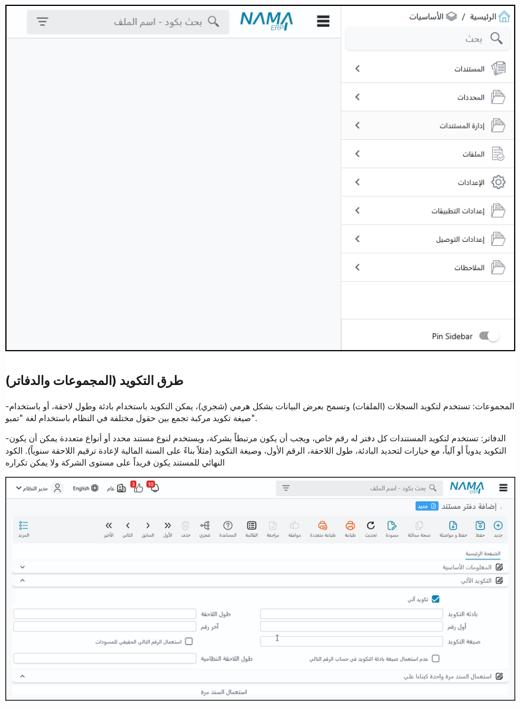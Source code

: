 ![](intro-menu.png)

## طرق التكويد (المجموعات والدفاتر)
-المجموعات: تستخدم لتكويد السجلات (الملفات) وتسمح بعرض البيانات بشكل هرمي (شجري)، يمكن التكويد باستخدام بادئة وطول لاحقة، أو باستخدام صيغة تكويد مركبة تجمع بين حقول مختلفة في النظام باستخدام لغة "تمبو".

-الدفاتر: تستخدم لتكويد المستندات كل دفتر له رقم خاص، ويجب أن يكون مرتبطاً بشركة، ويستخدم لنوع مستند محدد أو أنواع متعددة يمكن أن يكون التكويد يدوياً أو آلياً، مع خيارات لتحديد البادئة، طول اللاحقة، الرقم الأول، وصيغة التكويد (مثلاً بناءً على السنة المالية لإعادة ترقيم اللاحقة سنوياً).
الكود النهائي للمستند يكون فريداً على مستوى الشركة ولا يمكن تكراره

![](intro-coding.png)
